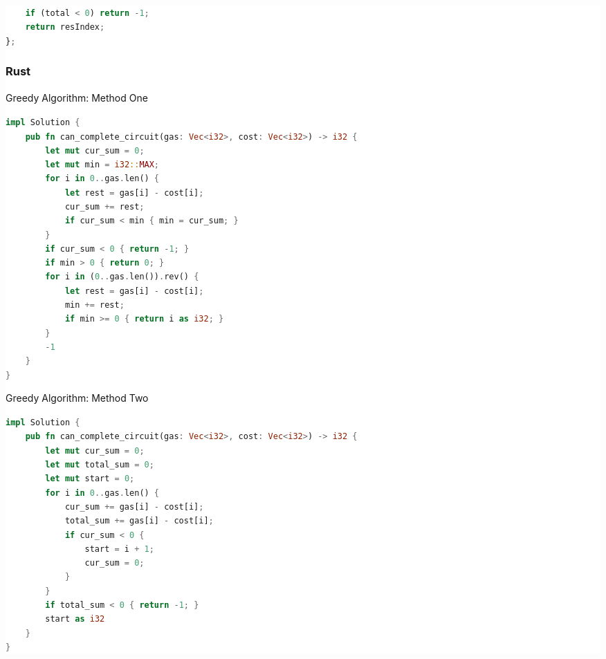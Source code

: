 ```typescript
    if (total < 0) return -1;
    return resIndex;
};
```

### Rust

Greedy Algorithm: Method One

```rust
impl Solution {
    pub fn can_complete_circuit(gas: Vec<i32>, cost: Vec<i32>) -> i32 {
        let mut cur_sum = 0;
        let mut min = i32::MAX;
        for i in 0..gas.len() {
            let rest = gas[i] - cost[i];
            cur_sum += rest;
            if cur_sum < min { min = cur_sum; }
        }
        if cur_sum < 0 { return -1; }
        if min > 0 { return 0; }
        for i in (0..gas.len()).rev() {
            let rest = gas[i] - cost[i];
            min += rest;
            if min >= 0 { return i as i32; }
        }
        -1
    }
}
```

Greedy Algorithm: Method Two

```rust
impl Solution {
    pub fn can_complete_circuit(gas: Vec<i32>, cost: Vec<i32>) -> i32 {
        let mut cur_sum = 0;
        let mut total_sum = 0;
        let mut start = 0;
        for i in 0..gas.len() {
            cur_sum += gas[i] - cost[i];
            total_sum += gas[i] - cost[i];
            if cur_sum < 0 {
                start = i + 1;
                cur_sum = 0;
            }
        }
        if total_sum < 0 { return -1; }
        start as i32
    }
}
```
